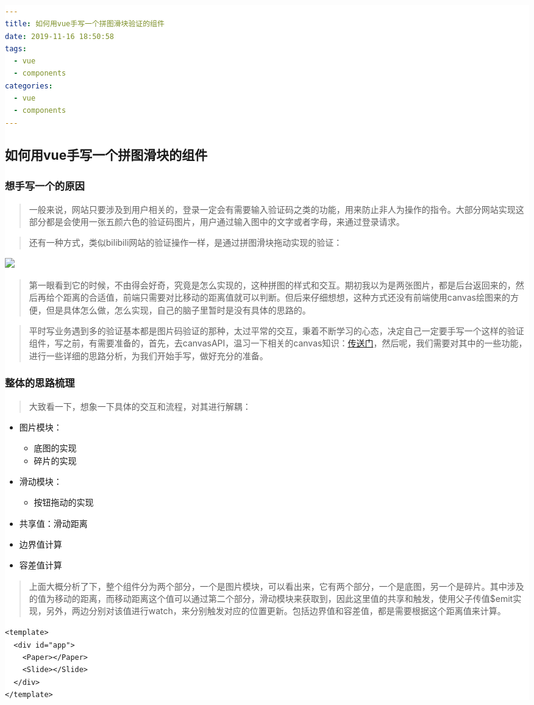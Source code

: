```yaml
---
title: 如何用vue手写一个拼图滑块验证的组件
date: 2019-11-16 18:50:58
tags:
  - vue
  - components
categories:
  - vue
  - components
---
```


## 如何用vue手写一个拼图滑块的组件

### 想手写一个的原因

> 一般来说，网站只要涉及到用户相关的，登录一定会有需要输入验证码之类的功能，用来防止非人为操作的指令。大部分网站实现这部分都是会使用一张五颜六色的验证码图片，用户通过输入图中的文字或者字母，来通过登录请求。

> 还有一种方式，类似bilibili网站的验证操作一样，是通过拼图滑块拖动实现的验证：

![](https://github.com/bettermu/blog-picture-store/blob/master/20191113/bilibili.png?raw=true)

> 第一眼看到它的时候，不由得会好奇，究竟是怎么实现的，这种拼图的样式和交互。期初我以为是两张图片，都是后台返回来的，然后再给个距离的合适值，前端只需要对比移动的距离值就可以判断。但后来仔细想想，这种方式还没有前端使用canvas绘图来的方便，但是具体怎么做，怎么实现，自己的脑子里暂时是没有具体的思路的。

> 平时写业务遇到多的验证基本都是图片码验证的那种，太过平常的交互，秉着不断学习的心态，决定自己一定要手写一个这样的验证组件，写之前，有需要准备的，首先，去canvasAPI，温习一下相关的canvas知识：[传送门](https://www.canvasapi.cn/)，然后呢，我们需要对其中的一些功能，进行一些详细的思路分析，为我们开始手写，做好充分的准备。

### 整体的思路梳理

> 大致看一下，想象一下具体的交互和流程，对其进行解耦：

* 图片模块：
    * 底图的实现
    * 碎片的实现
* 滑动模块：
    * 按钮拖动的实现 

* 共享值：滑动距离
* 边界值计算
* 容差值计算

> 上面大概分析了下，整个组件分为两个部分，一个是图片模块，可以看出来，它有两个部分，一个是底图，另一个是碎片。其中涉及的值为移动的距离，而移动距离这个值可以通过第二个部分，滑动模块来获取到，因此这里值的共享和触发，使用父子传值$emit实现，另外，两边分别对该值进行watch，来分别触发对应的位置更新。包括边界值和容差值，都是需要根据这个距离值来计算。

```
<template>
  <div id="app">
    <Paper></Paper>
    <Slide></Slide>
  </div>
</template>
```
